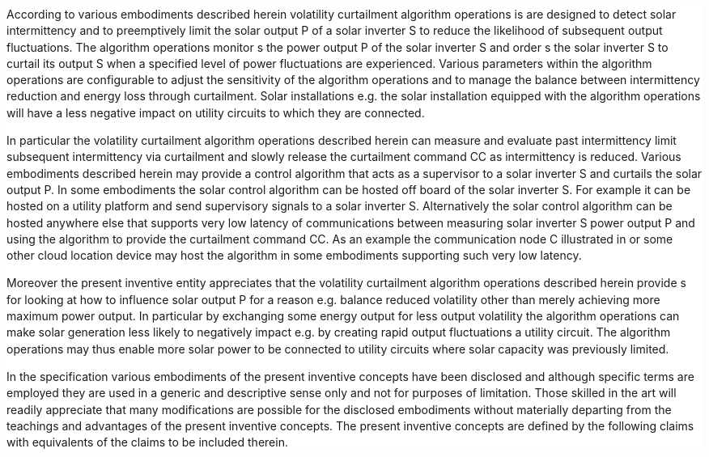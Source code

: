 According to various embodiments described herein volatility curtailment algorithm operations is are designed to detect solar intermittency and to preemptively limit the solar output P of a solar inverter S to reduce the likelihood of subsequent output fluctuations. The algorithm operations monitor s the power output P of the solar inverter S and order s the solar inverter S to curtail its output S when a specified level of power fluctuations are experienced. Various parameters within the algorithm operations are configurable to adjust the sensitivity of the algorithm operations and to manage the balance between intermittency reduction and energy loss through curtailment. Solar installations e.g. the solar installation equipped with the algorithm operations will have a less negative impact on utility circuits to which they are connected.

In particular the volatility curtailment algorithm operations described herein can measure and evaluate past intermittency limit subsequent intermittency via curtailment and slowly release the curtailment command CC as intermittency is reduced. Various embodiments described herein may provide a control algorithm that acts as a supervisor to a solar inverter S and curtails the solar output P. In some embodiments the solar control algorithm can be hosted off board of the solar inverter S. For example it can be hosted on a utility platform and send supervisory signals to a solar inverter S. Alternatively the solar control algorithm can be hosted anywhere else that supports very low latency of communications between measuring solar inverter S power output P and using the algorithm to provide the curtailment command CC. As an example the communication node C illustrated in or some other cloud location device may host the algorithm in some embodiments supporting such very low latency.

Moreover the present inventive entity appreciates that the volatility curtailment algorithm operations described herein provide s for looking at how to influence solar output P for a reason e.g. balance reduced volatility other than merely achieving more maximum power output. In particular by exchanging some energy output for less output volatility the algorithm operations can make solar generation less likely to negatively impact e.g. by creating rapid output fluctuations a utility circuit. The algorithm operations may thus enable more solar power to be connected to utility circuits where solar capacity was previously limited.

In the specification various embodiments of the present inventive concepts have been disclosed and although specific terms are employed they are used in a generic and descriptive sense only and not for purposes of limitation. Those skilled in the art will readily appreciate that many modifications are possible for the disclosed embodiments without materially departing from the teachings and advantages of the present inventive concepts. The present inventive concepts are defined by the following claims with equivalents of the claims to be included therein.

